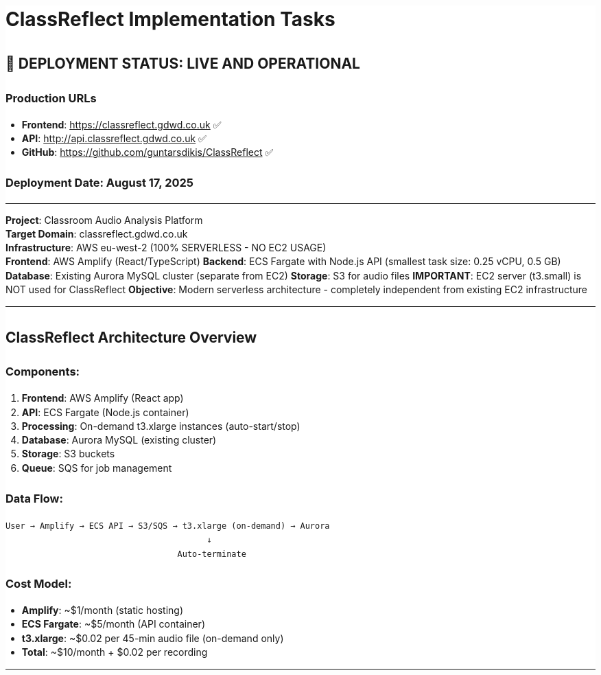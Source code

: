 # ClassReflect Implementation Tasks

## 🚀 DEPLOYMENT STATUS: LIVE AND OPERATIONAL

### Production URLs
- **Frontend**: https://classreflect.gdwd.co.uk ✅
- **API**: http://api.classreflect.gdwd.co.uk ✅
- **GitHub**: https://github.com/guntarsdikis/ClassReflect ✅

### Deployment Date: August 17, 2025

---

**Project**: Classroom Audio Analysis Platform  
**Target Domain**: classreflect.gdwd.co.uk  
**Infrastructure**: AWS eu-west-2 (100% SERVERLESS - NO EC2 USAGE)  
**Frontend**: AWS Amplify (React/TypeScript)
**Backend**: ECS Fargate with Node.js API (smallest task size: 0.25 vCPU, 0.5 GB)
**Database**: Existing Aurora MySQL cluster (separate from EC2)
**Storage**: S3 for audio files
**IMPORTANT**: EC2 server (t3.small) is NOT used for ClassReflect
**Objective**: Modern serverless architecture - completely independent from existing EC2 infrastructure

---

## ClassReflect Architecture Overview

### Components:
1. **Frontend**: AWS Amplify (React app)
2. **API**: ECS Fargate (Node.js container) 
3. **Processing**: On-demand t3.xlarge instances (auto-start/stop)
4. **Database**: Aurora MySQL (existing cluster)
5. **Storage**: S3 buckets
6. **Queue**: SQS for job management

### Data Flow:
```
User → Amplify → ECS API → S3/SQS → t3.xlarge (on-demand) → Aurora
                                         ↓
                                   Auto-terminate
```

### Cost Model:
- **Amplify**: ~$1/month (static hosting)
- **ECS Fargate**: ~$5/month (API container)
- **t3.xlarge**: ~$0.02 per 45-min audio file (on-demand only)
- **Total**: ~$10/month + $0.02 per recording

---